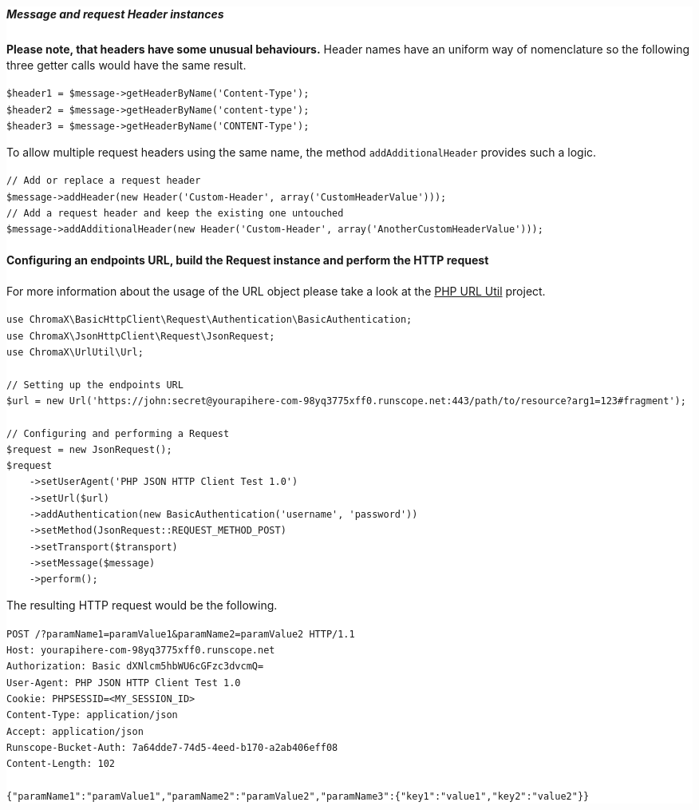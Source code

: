 ##### Message and request Header instances

**Please note, that headers have some unusual behaviours.** Header names have an uniform way of nomenclature so the following three getter calls would have the same result.

```{php}
$header1 = $message->getHeaderByName('Content-Type');
$header2 = $message->getHeaderByName('content-type');
$header3 = $message->getHeaderByName('CONTENT-Type');
```

To allow multiple request headers using the same name, the method `addAdditionalHeader` provides such a logic.

```{php}
// Add or replace a request header
$message->addHeader(new Header('Custom-Header', array('CustomHeaderValue')));
// Add a request header and keep the existing one untouched
$message->addAdditionalHeader(new Header('Custom-Header', array('AnotherCustomHeaderValue')));
```

#### Configuring an endpoints URL, build the Request instance and perform the HTTP request

For more information about the usage of the URL object please take a look at the [PHP URL Util](https://github.com/chroma-x/php-url-util) project.

```{php}
use ChromaX\BasicHttpClient\Request\Authentication\BasicAuthentication;
use ChromaX\JsonHttpClient\Request\JsonRequest;
use ChromaX\UrlUtil\Url;

// Setting up the endpoints URL
$url = new Url('https://john:secret@yourapihere-com-98yq3775xff0.runscope.net:443/path/to/resource?arg1=123#fragment');

// Configuring and performing a Request
$request = new JsonRequest();
$request
	->setUserAgent('PHP JSON HTTP Client Test 1.0')
	->setUrl($url)
	->addAuthentication(new BasicAuthentication('username', 'password'))
	->setMethod(JsonRequest::REQUEST_METHOD_POST)
	->setTransport($transport)
	->setMessage($message)
	->perform();
```

The resulting HTTP request would be the following.

```{http}
POST /?paramName1=paramValue1&paramName2=paramValue2 HTTP/1.1
Host: yourapihere-com-98yq3775xff0.runscope.net
Authorization: Basic dXNlcm5hbWU6cGFzc3dvcmQ=
User-Agent: PHP JSON HTTP Client Test 1.0
Cookie: PHPSESSID=<MY_SESSION_ID>
Content-Type: application/json
Accept: application/json
Runscope-Bucket-Auth: 7a64dde7-74d5-4eed-b170-a2ab406eff08
Content-Length: 102

{"paramName1":"paramValue1","paramName2":"paramValue2","paramName3":{"key1":"value1","key2":"value2"}}
```
